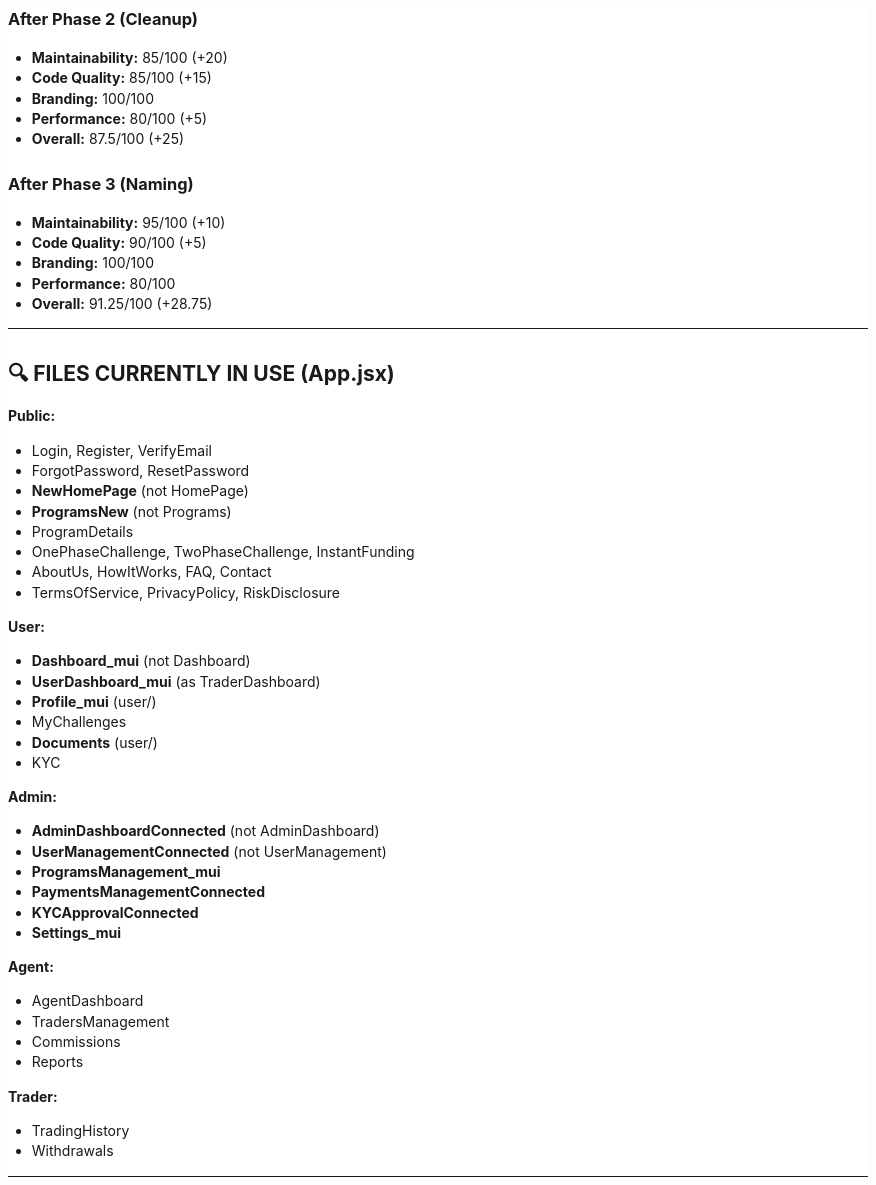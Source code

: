 ### After Phase 2 (Cleanup)
- **Maintainability:** 85/100 (+20)
- **Code Quality:** 85/100 (+15)
- **Branding:** 100/100
- **Performance:** 80/100 (+5)
- **Overall:** 87.5/100 (+25)

### After Phase 3 (Naming)
- **Maintainability:** 95/100 (+10)
- **Code Quality:** 90/100 (+5)
- **Branding:** 100/100
- **Performance:** 80/100
- **Overall:** 91.25/100 (+28.75)

---

## 🔍 FILES CURRENTLY IN USE (App.jsx)

**Public:**
- Login, Register, VerifyEmail
- ForgotPassword, ResetPassword
- **NewHomePage** (not HomePage)
- **ProgramsNew** (not Programs)
- ProgramDetails
- OnePhaseChallenge, TwoPhaseChallenge, InstantFunding
- AboutUs, HowItWorks, FAQ, Contact
- TermsOfService, PrivacyPolicy, RiskDisclosure

**User:**
- **Dashboard_mui** (not Dashboard)
- **UserDashboard_mui** (as TraderDashboard)
- **Profile_mui** (user/)
- MyChallenges
- **Documents** (user/)
- KYC

**Admin:**
- **AdminDashboardConnected** (not AdminDashboard)
- **UserManagementConnected** (not UserManagement)
- **ProgramsManagement_mui**
- **PaymentsManagementConnected**
- **KYCApprovalConnected**
- **Settings_mui**

**Agent:**
- AgentDashboard
- TradersManagement
- Commissions
- Reports

**Trader:**
- TradingHistory
- Withdrawals

---